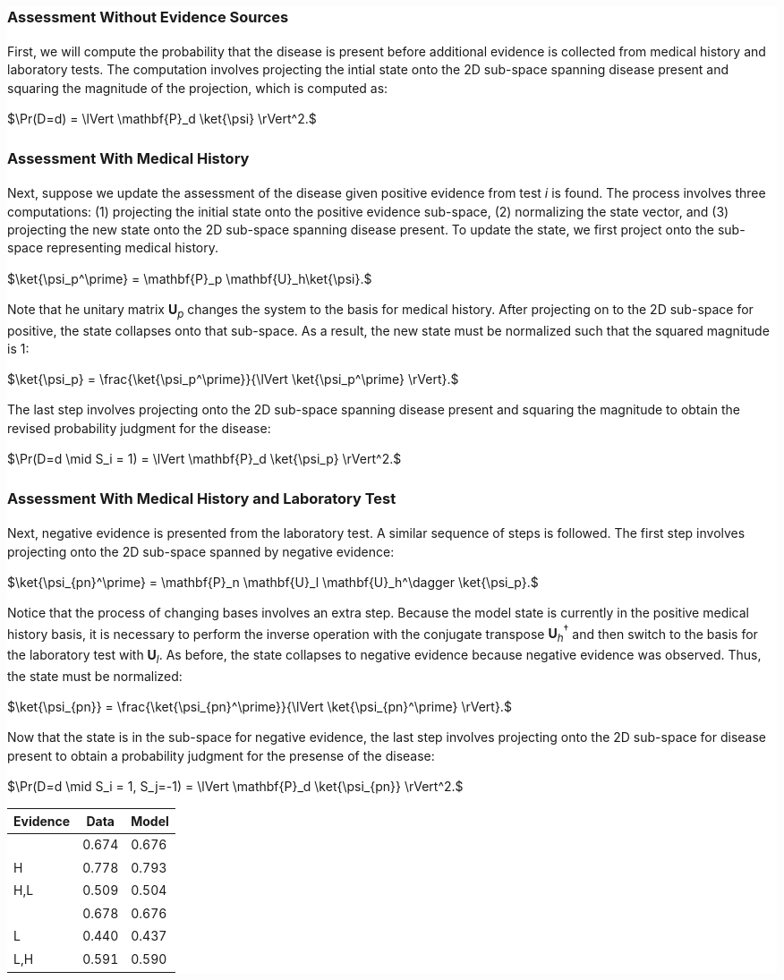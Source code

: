 ### Assessment Without Evidence Sources

First, we will compute the probability that the disease is present before additional evidence is collected from medical history and laboratory tests. The computation involves projecting the intial state onto the 2D sub-space spanning disease present and squaring the magnitude of the projection, which is computed as:

$\Pr(D=d) = \lVert \mathbf{P}_d \ket{\psi} \rVert^2.$

### Assessment With Medical History
Next, suppose we update the assessment of the disease given positive evidence from test $i$ is found. The process involves three computations: (1) projecting the initial state onto the positive evidence sub-space, (2) normalizing the state vector, and (3) projecting the new state onto the 2D sub-space spanning disease present. To update the state, we first project onto the sub-space representing medical history.

$\ket{\psi_p^\prime} = \mathbf{P}_p \mathbf{U}_h\ket{\psi}.$ 

Note that he unitary matrix $\mathbf{U}_p$ changes the system to the basis for medical history. After projecting on to the 2D sub-space for positive, the state collapses onto that sub-space. As a result, the new state must be normalized such that the squared magnitude is 1:

$\ket{\psi_p} = \frac{\ket{\psi_p^\prime}}{\lVert \ket{\psi_p^\prime} \rVert}.$ 

The last step involves projecting onto the 2D sub-space spanning disease present and squaring the magnitude to obtain the revised probability judgment for the disease:

$\Pr(D=d \mid S_i = 1) = \lVert \mathbf{P}_d \ket{\psi_p} \rVert^2.$

### Assessment With Medical History and Laboratory Test 

Next, negative evidence is presented from the laboratory test. A similar sequence of steps is followed. The first step involves projecting onto the 2D sub-space spanned by negative evidence: 

$\ket{\psi_{pn}^\prime} = \mathbf{P}_n \mathbf{U}_l \mathbf{U}_h^\dagger \ket{\psi_p}.$ 

Notice that the process of changing bases involves an extra step. Because the model state is currently in the positive medical history basis, it is necessary to perform the inverse operation with the conjugate transpose $\mathbf{U}_h^\dagger$ and then switch to the basis for the laboratory test with $\mathbf{U}_l$. As before, the state collapses to negative evidence because negative evidence was observed. Thus, the state must be normalized:

$\ket{\psi_{pn}} = \frac{\ket{\psi_{pn}^\prime}}{\lVert \ket{\psi_{pn}^\prime} \rVert}.$ 

Now that the state is in the sub-space for negative evidence, the last step involves projecting onto the 2D sub-space for disease present to obtain a probability judgment for the presense of the disease:

$\Pr(D=d \mid S_i = 1, S_j=-1) = \lVert \mathbf{P}_d \ket{\psi_{pn}} \rVert^2.$



| Evidence 	| Data  	| Model 	|
|----------	|-------	|-------	|
|          	| 0.674 	| 0.676 	|
| H        	| 0.778 	| 0.793 	|
| H,L      	| 0.509 	| 0.504 	|
|          	| 0.678 	| 0.676 	|
| L        	| 0.440 	| 0.437 	|
| L,H      	| 0.591 	| 0.590 	|

